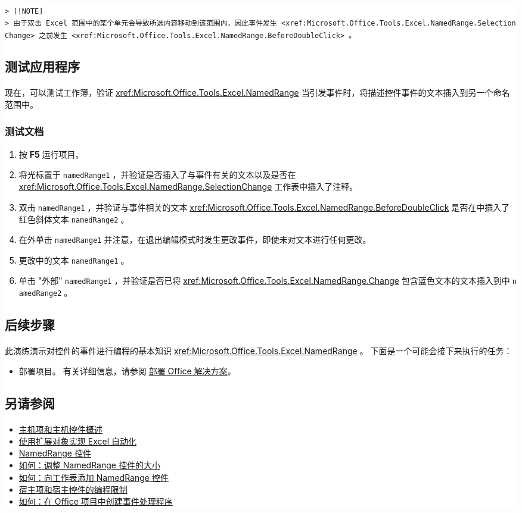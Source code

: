     > [!NOTE]
    > 由于双击 Excel 范围中的某个单元会导致所选内容移动到该范围内，因此事件发生 <xref:Microsoft.Office.Tools.Excel.NamedRange.SelectionChange> 之前发生 <xref:Microsoft.Office.Tools.Excel.NamedRange.BeforeDoubleClick> 。

## <a name="test-the-application"></a>测试应用程序
 现在，可以测试工作簿，验证 <xref:Microsoft.Office.Tools.Excel.NamedRange> 当引发事件时，将描述控件事件的文本插入到另一个命名范围中。

### <a name="to-test-your-document"></a>测试文档

1. 按 **F5** 运行项目。

2. 将光标置于 `namedRange1` ，并验证是否插入了与事件有关的文本以及是否在 <xref:Microsoft.Office.Tools.Excel.NamedRange.SelectionChange> 工作表中插入了注释。

3. 双击 `namedRange1` ，并验证与事件相关的文本 <xref:Microsoft.Office.Tools.Excel.NamedRange.BeforeDoubleClick> 是否在中插入了红色斜体文本 `namedRange2` 。

4. 在外单击 `namedRange1` 并注意，在退出编辑模式时发生更改事件，即使未对文本进行任何更改。

5. 更改中的文本 `namedRange1` 。

6. 单击 "外部" `namedRange1` ，并验证是否已将 <xref:Microsoft.Office.Tools.Excel.NamedRange.Change> 包含蓝色文本的文本插入到中 `namedRange2` 。

## <a name="next-steps"></a>后续步骤
 此演练演示对控件的事件进行编程的基本知识 <xref:Microsoft.Office.Tools.Excel.NamedRange> 。 下面是一个可能会接下来执行的任务：

- 部署项目。 有关详细信息，请参阅 [部署 Office 解决方案](../vsto/deploying-an-office-solution.md)。

## <a name="see-also"></a>另请参阅
- [主机项和主机控件概述](../vsto/host-items-and-host-controls-overview.md)
- [使用扩展对象实现 Excel 自动化](../vsto/automating-excel-by-using-extended-objects.md)
- [NamedRange 控件](../vsto/namedrange-control.md)
- [如何：调整 NamedRange 控件的大小](../vsto/how-to-resize-namedrange-controls.md)
- [如何：向工作表添加 NamedRange 控件](../vsto/how-to-add-namedrange-controls-to-worksheets.md)
- [宿主项和宿主控件的编程限制](../vsto/programmatic-limitations-of-host-items-and-host-controls.md)
- [如何：在 Office 项目中创建事件处理程序](../vsto/how-to-create-event-handlers-in-office-projects.md)
